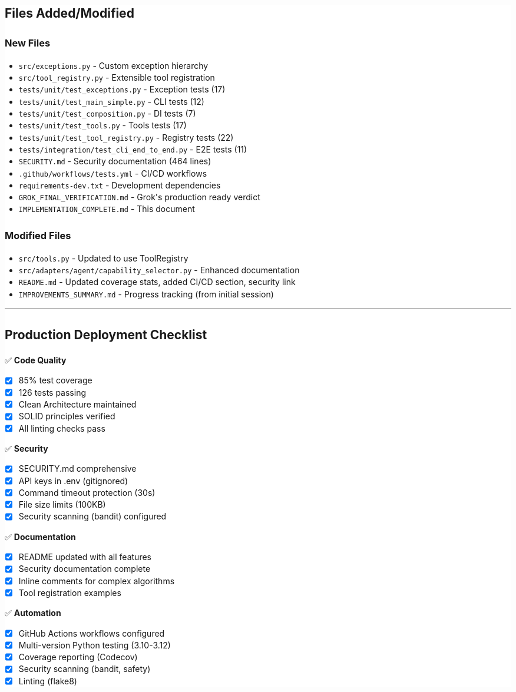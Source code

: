 
## Files Added/Modified

### New Files
- `src/exceptions.py` - Custom exception hierarchy
- `src/tool_registry.py` - Extensible tool registration
- `tests/unit/test_exceptions.py` - Exception tests (17)
- `tests/unit/test_main_simple.py` - CLI tests (12)
- `tests/unit/test_composition.py` - DI tests (7)
- `tests/unit/test_tools.py` - Tools tests (17)
- `tests/unit/test_tool_registry.py` - Registry tests (22)
- `tests/integration/test_cli_end_to_end.py` - E2E tests (11)
- `SECURITY.md` - Security documentation (464 lines)
- `.github/workflows/tests.yml` - CI/CD workflows
- `requirements-dev.txt` - Development dependencies
- `GROK_FINAL_VERIFICATION.md` - Grok's production ready verdict
- `IMPLEMENTATION_COMPLETE.md` - This document

### Modified Files
- `src/tools.py` - Updated to use ToolRegistry
- `src/adapters/agent/capability_selector.py` - Enhanced documentation
- `README.md` - Updated coverage stats, added CI/CD section, security link
- `IMPROVEMENTS_SUMMARY.md` - Progress tracking (from initial session)

---

## Production Deployment Checklist

✅ **Code Quality**
- [x] 85% test coverage
- [x] 126 tests passing
- [x] Clean Architecture maintained
- [x] SOLID principles verified
- [x] All linting checks pass

✅ **Security**
- [x] SECURITY.md comprehensive
- [x] API keys in .env (gitignored)
- [x] Command timeout protection (30s)
- [x] File size limits (100KB)
- [x] Security scanning (bandit) configured

✅ **Documentation**
- [x] README updated with all features
- [x] Security documentation complete
- [x] Inline comments for complex algorithms
- [x] Tool registration examples

✅ **Automation**
- [x] GitHub Actions workflows configured
- [x] Multi-version Python testing (3.10-3.12)
- [x] Coverage reporting (Codecov)
- [x] Security scanning (bandit, safety)
- [x] Linting (flake8)
